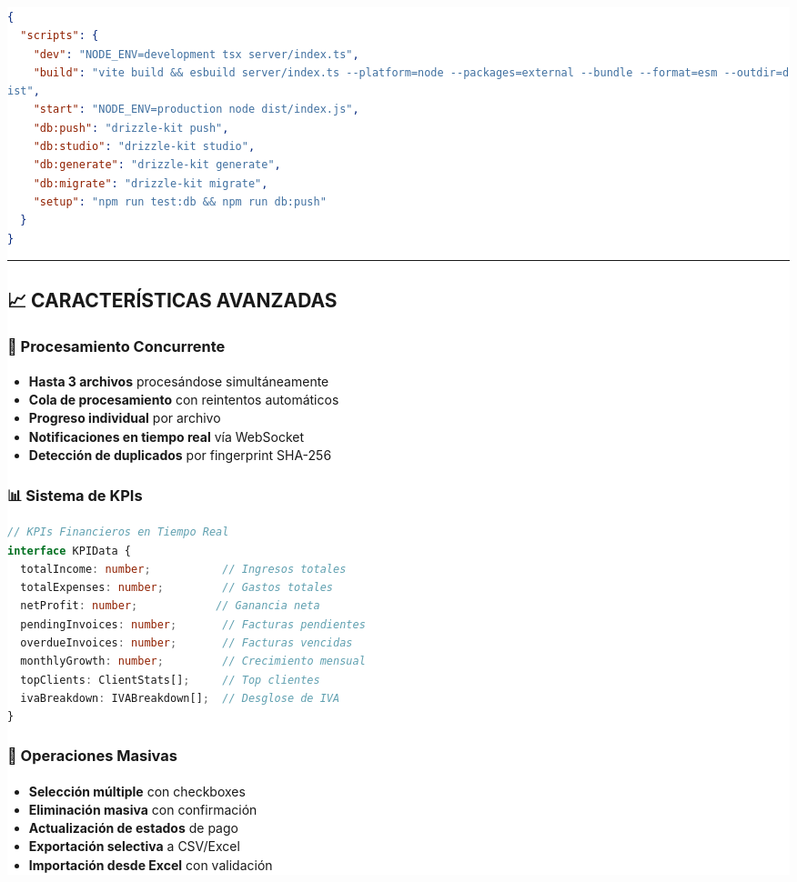 ```json
{
  "scripts": {
    "dev": "NODE_ENV=development tsx server/index.ts",
    "build": "vite build && esbuild server/index.ts --platform=node --packages=external --bundle --format=esm --outdir=dist",
    "start": "NODE_ENV=production node dist/index.js",
    "db:push": "drizzle-kit push",
    "db:studio": "drizzle-kit studio",
    "db:generate": "drizzle-kit generate",
    "db:migrate": "drizzle-kit migrate",
    "setup": "npm run test:db && npm run db:push"
  }
}
```

---

## 📈 CARACTERÍSTICAS AVANZADAS

### 🔄 Procesamiento Concurrente

- **Hasta 3 archivos** procesándose simultáneamente
- **Cola de procesamiento** con reintentos automáticos
- **Progreso individual** por archivo
- **Notificaciones en tiempo real** vía WebSocket
- **Detección de duplicados** por fingerprint SHA-256

### 📊 Sistema de KPIs

```typescript
// KPIs Financieros en Tiempo Real
interface KPIData {
  totalIncome: number;           // Ingresos totales
  totalExpenses: number;         // Gastos totales
  netProfit: number;            // Ganancia neta
  pendingInvoices: number;       // Facturas pendientes
  overdueInvoices: number;       // Facturas vencidas
  monthlyGrowth: number;         // Crecimiento mensual
  topClients: ClientStats[];     // Top clientes
  ivaBreakdown: IVABreakdown[];  // Desglose de IVA
}
```

### 🎯 Operaciones Masivas

- **Selección múltiple** con checkboxes
- **Eliminación masiva** con confirmación
- **Actualización de estados** de pago
- **Exportación selectiva** a CSV/Excel
- **Importación desde Excel** con validación
